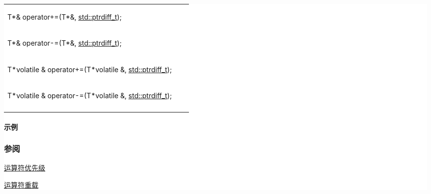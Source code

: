 <table class="t-dcl-begin"><tbody><tr class="t-dcl"><td class="t-dcl-nopad"><div><p><span class="mw-geshi cpp source-cpp">T<span class="sy2">*</span><span class="sy3">&amp;</span> operator<span class="sy2">+</span><span class="sy1">=</span><span class="br0">(</span>T<span class="sy2">*</span><span class="sy3">&amp;</span>, <a href="http://zh.cppreference.com/w/cpp/types/ptrdiff_t"><span class="kw108">std::<span class="me2">ptrdiff_t</span></span></a><span class="br0">)</span><span class="sy4">;</span></span></p></div></td><td class="t-dcl-nopad"></td><td class="t-dcl-nopad"></td></tr><tr class="t-dcl"><td class="t-dcl-nopad"><div><p><span class="mw-geshi cpp source-cpp">T<span class="sy2">*</span><span class="sy3">&amp;</span> operator<span class="sy2">-</span><span class="sy1">=</span><span class="br0">(</span>T<span class="sy2">*</span><span class="sy3">&amp;</span>, <a href="http://zh.cppreference.com/w/cpp/types/ptrdiff_t"><span class="kw108">std::<span class="me2">ptrdiff_t</span></span></a><span class="br0">)</span><span class="sy4">;</span></span></p></div></td><td class="t-dcl-nopad"></td><td class="t-dcl-nopad"></td></tr><tr class="t-dcl"><td class="t-dcl-nopad"><div><p><span class="mw-geshi cpp source-cpp">T<span class="sy2">*</span><span class="kw4">volatile</span> <span class="sy3">&amp;</span> operator<span class="sy2">+</span><span class="sy1">=</span><span class="br0">(</span>T<span class="sy2">*</span><span class="kw4">volatile</span> <span class="sy3">&amp;</span>, <a href="http://zh.cppreference.com/w/cpp/types/ptrdiff_t"><span class="kw108">std::<span class="me2">ptrdiff_t</span></span></a><span class="br0">)</span><span class="sy4">;</span></span></p></div></td><td class="t-dcl-nopad"></td><td class="t-dcl-nopad"></td></tr><tr class="t-dcl"><td class="t-dcl-nopad"><div><p><span class="mw-geshi cpp source-cpp">T<span class="sy2">*</span><span class="kw4">volatile</span> <span class="sy3">&amp;</span> operator<span class="sy2">-</span><span class="sy1">=</span><span class="br0">(</span>T<span class="sy2">*</span><span class="kw4">volatile</span> <span class="sy3">&amp;</span>, <a href="http://zh.cppreference.com/w/cpp/types/ptrdiff_t"><span class="kw108">std::<span class="me2">ptrdiff_t</span></span></a><span class="br0">)</span><span class="sy4">;</span></span></p></div></td><td class="t-dcl-nopad"></td><td class="t-dcl-nopad"></td></tr><tr class="t-dcl-sep"><td></td><td></td><td></td></tr></tbody></table>

#### 示例

### 参阅

[运算符优先级](https://zh.cppreference.com/w/cpp/language/operator_precedence "cpp/language/operator precedence")

[运算符重载](https://zh.cppreference.com/w/cpp/language/operators "cpp/language/operators")
